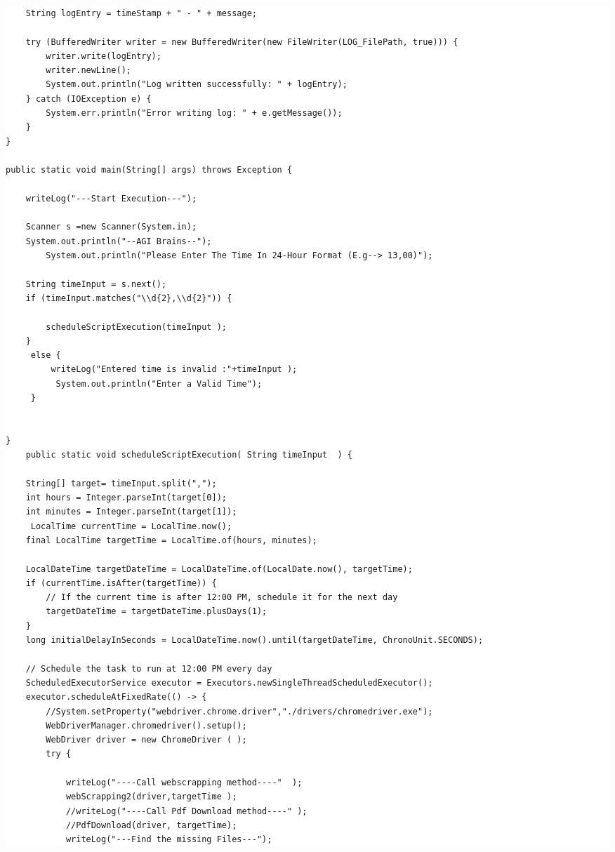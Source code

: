 	    String logEntry = timeStamp + " - " + message;

	    try (BufferedWriter writer = new BufferedWriter(new FileWriter(LOG_FilePath, true))) {
	        writer.write(logEntry);
	        writer.newLine();
	        System.out.println("Log written successfully: " + logEntry);
	    } catch (IOException e) {
	        System.err.println("Error writing log: " + e.getMessage());
	    }
	}
	
	public static void main(String[] args) throws Exception {
		 
		writeLog("---Start Execution---");
		
		Scanner s =new Scanner(System.in);
		System.out.println("--AGI Brains--");
		 	System.out.println("Please Enter The Time In 24-Hour Format (E.g--> 13,00)");
		
		String timeInput = s.next();
		if (timeInput.matches("\\d{2},\\d{2}")) {
			
            scheduleScriptExecution(timeInput );
        }
		 else {
			 writeLog("Entered time is invalid :"+timeInput );
			  System.out.println("Enter a Valid Time");
		 }
		
		
	}
		public static void scheduleScriptExecution( String timeInput  ) {
		 
		String[] target= timeInput.split(",");
		int hours = Integer.parseInt(target[0]);
		int minutes = Integer.parseInt(target[1]);
	     LocalTime currentTime = LocalTime.now();
        final LocalTime targetTime = LocalTime.of(hours, minutes);
       
        LocalDateTime targetDateTime = LocalDateTime.of(LocalDate.now(), targetTime);
        if (currentTime.isAfter(targetTime)) {
            // If the current time is after 12:00 PM, schedule it for the next day
            targetDateTime = targetDateTime.plusDays(1);
        }
        long initialDelayInSeconds = LocalDateTime.now().until(targetDateTime, ChronoUnit.SECONDS);

        // Schedule the task to run at 12:00 PM every day
        ScheduledExecutorService executor = Executors.newSingleThreadScheduledExecutor();
        executor.scheduleAtFixedRate(() -> {
        	//System.setProperty("webdriver.chrome.driver","./drivers/chromedriver.exe");
        	WebDriverManager.chromedriver().setup();
    		WebDriver driver = new ChromeDriver ( );
            try {
            	
            	writeLog("----Call webscrapping method----"  );
                webScrapping2(driver,targetTime );
                //writeLog("----Call Pdf Download method----" );
                //PdfDownload(driver, targetTime);
                writeLog("---Find the missing Files---");
                 
